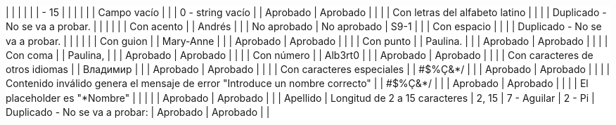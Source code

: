 |                                                                        |                                                                                        |                     |                                                                   |                                                          |   - 15                         |                     |                     |                              |
|                                                                        | Campo vacío                                                                            |                     |                                                                   | 0 - string vacío                                         |                                | Aprobado            | Aprobado            |                              |
|                                                                        | Con letras del alfabeto latino                                                         |                     |                                                                   |                                                          | Duplicado - No se va a probar. |                     |                     |                              |
|                                                                        | Con acento                                                                             |                     | Andrés                                                            |                                                          |                                | No aprobado         | No aprobado         | S9-1                         |
|                                                                        | Con espacio                                                                            |                     |                                                                   |                                                          | Duplicado - No se va a probar. |                     |                     |                              |
|                                                                        | Con guion                                                                              |                     | Mary-Anne                                                         |                                                          |                                | Aprobado            | Aprobado            |                              |
|                                                                        | Con punto                                                                              |                     | Paulina.                                                          |                                                          |                                | Aprobado            | Aprobado            |                              |
|                                                                        | Con coma                                                                               |                     | Paulina,                                                          |                                                          |                                | Aprobado            | Aprobado            |                              |
|                                                                        | Con número                                                                             |                     | Alb3rt0                                                           |                                                          |                                | Aprobado            | Aprobado            |                              |
|                                                                        | Con caracteres de otros idiomas                                                        |                     | Владимир                                                          |                                                          |                                | Aprobado            | Aprobado            |                              |
|                                                                        | Con caracteres especiales                                                              |                     | #$%Ç&*/                                                           |                                                          |                                | Aprobado            | Aprobado            |                              |
|                                                                        | Contenido inválido genera el mensaje de error "Introduce un nombre correcto"           |                     | #$%Ç&*/                                                           |                                                          |                                | Aprobado            | Aprobado            |                              |
|                                                                        | El placeholder es "*Nombre"                                                            |                     |                                                                   |                                                          |                                | Aprobado            | Aprobado            |                              |
| Apellido                                                               | Longitud de 2 a 15 caracteres                                                          | 2, 15               | 7 - Aguilar                                                       | 2 - Pi                                                   | Duplicado - No se va a probar: | Aprobado            | Aprobado            |                              |